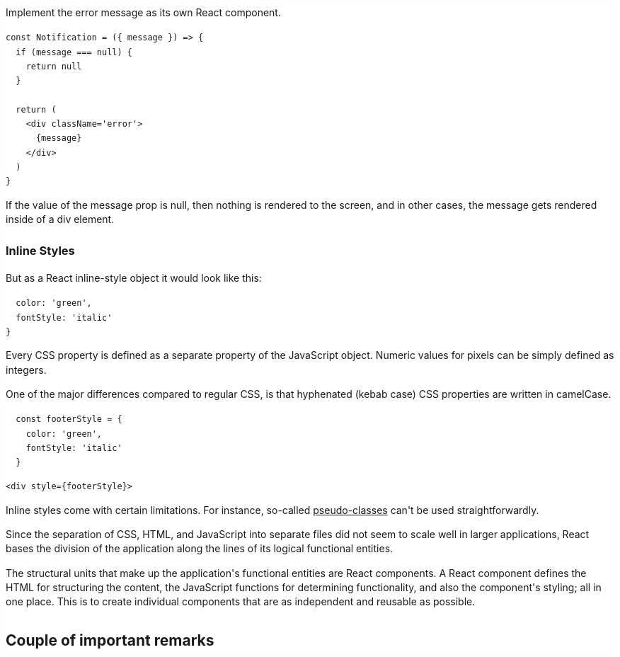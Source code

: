 Implement the error message as its own React component.
```
const Notification = ({ message }) => {
  if (message === null) {
    return null
  }

  return (
    <div className='error'>
      {message}
    </div>
  )
}
```

If the value of the message prop is null, then nothing is rendered to the screen, and in other cases, the message gets rendered inside of a div element.

### Inline Styles

But as a React inline-style object it would look like this:

```{
  color: 'green',
  fontStyle: 'italic'
}
```

Every CSS property is defined as a separate property of the JavaScript object. Numeric values for pixels can be simply defined as integers. 

One of the major differences compared to regular CSS, is that hyphenated (kebab case) CSS properties are written in camelCase.

```
  const footerStyle = {
    color: 'green',
    fontStyle: 'italic'
  }
```

`<div style={footerStyle}>`

Inline styles come with certain limitations. For instance, so-called [pseudo-classes](https://developer.mozilla.org/en-US/docs/Web/CSS/Pseudo-classes) can't be used straightforwardly.

Since the separation of CSS, HTML, and JavaScript into separate files did not seem to scale well in larger applications, React bases the division of the application along the lines of its logical functional entities.

The structural units that make up the application's functional entities are React components. A React component defines the HTML for structuring the content, the JavaScript functions for determining functionality, and also the component's styling; all in one place. This is to create individual components that are as independent and reusable as possible.

## Couple of important remarks